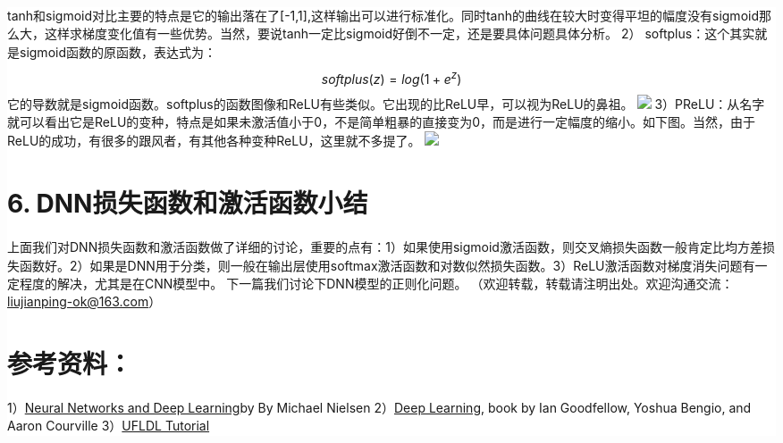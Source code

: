 tanh和sigmoid对比主要的特点是它的输出落在了[-1,1],这样输出可以进行标准化。同时tanh的曲线在较大时变得平坦的幅度没有sigmoid那么大，这样求梯度变化值有一些优势。当然，要说tanh一定比sigmoid好倒不一定，还是要具体问题具体分析。
2） softplus：这个其实就是sigmoid函数的原函数，表达式为：
$$
softplus(z) = log(1+e^z)
$$
它的导数就是sigmoid函数。softplus的函数图像和ReLU有些类似。它出现的比ReLU早，可以视为ReLU的鼻祖。
![](https://images2015.cnblogs.com/blog/1042406/201702/1042406-20170224144231070-436954339.png)
3）PReLU：从名字就可以看出它是ReLU的变种，特点是如果未激活值小于0，不是简单粗暴的直接变为0，而是进行一定幅度的缩小。如下图。当然，由于ReLU的成功，有很多的跟风者，有其他各种变种ReLU，这里就不多提了。
![](https://images2015.cnblogs.com/blog/1042406/201702/1042406-20170224144517335-492992886.png)
# 6. DNN损失函数和激活函数小结
上面我们对DNN损失函数和激活函数做了详细的讨论，重要的点有：1）如果使用sigmoid激活函数，则交叉熵损失函数一般肯定比均方差损失函数好。2）如果是DNN用于分类，则一般在输出层使用softmax激活函数和对数似然损失函数。3）ReLU激活函数对梯度消失问题有一定程度的解决，尤其是在CNN模型中。
下一篇我们讨论下DNN模型的正则化问题。
（欢迎转载，转载请注明出处。欢迎沟通交流： liujianping-ok@163.com）
# 参考资料：
1）[Neural Networks and Deep Learning](http://neuralnetworksanddeeplearning.com/index.html)by By Michael Nielsen
2）[Deep Learning](http://www.deeplearningbook.org/), book by Ian Goodfellow, Yoshua Bengio, and Aaron Courville
3）[UFLDL Tutorial](http://ufldl.stanford.edu/tutorial/)





